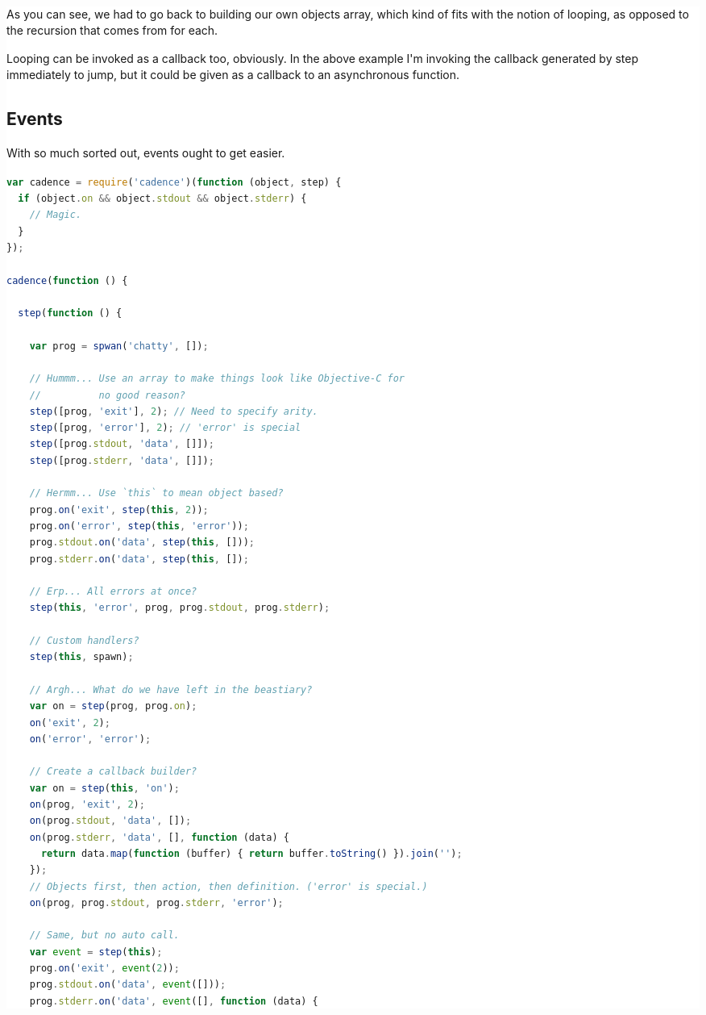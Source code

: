 As you can see, we had to go back to building our own objects array, which kind
of fits with the notion of looping, as opposed to the recursion that comes from
for each.

Looping can be invoked as a callback too, obviously. In the above example I'm
invoking the callback generated by step immediately to jump, but it could be
given as a callback to an asynchronous function.

## Events

With so much sorted out, events ought to get easier.

```javascript
var cadence = require('cadence')(function (object, step) {
  if (object.on && object.stdout && object.stderr) {
    // Magic.
  }
});

cadence(function () {

  step(function () {

    var prog = spwan('chatty', []);

    // Hummm... Use an array to make things look like Objective-C for
    //          no good reason?
    step([prog, 'exit'], 2); // Need to specify arity.
    step([prog, 'error'], 2); // 'error' is special
    step([prog.stdout, 'data', []]);
    step([prog.stderr, 'data', []]);

    // Hermm... Use `this` to mean object based?
    prog.on('exit', step(this, 2));
    prog.on('error', step(this, 'error'));
    prog.stdout.on('data', step(this, []));
    prog.stderr.on('data', step(this, []);

    // Erp... All errors at once?
    step(this, 'error', prog, prog.stdout, prog.stderr);

    // Custom handlers?
    step(this, spawn);

    // Argh... What do we have left in the beastiary?
    var on = step(prog, prog.on);
    on('exit', 2);
    on('error', 'error');

    // Create a callback builder?
    var on = step(this, 'on');
    on(prog, 'exit', 2);
    on(prog.stdout, 'data', []);
    on(prog.stderr, 'data', [], function (data) {
      return data.map(function (buffer) { return buffer.toString() }).join('');
    });
    // Objects first, then action, then definition. ('error' is special.)
    on(prog, prog.stdout, prog.stderr, 'error');

    // Same, but no auto call.
    var event = step(this);
    prog.on('exit', event(2));
    prog.stdout.on('data', event([]));
    prog.stderr.on('data', event([], function (data) {
```
